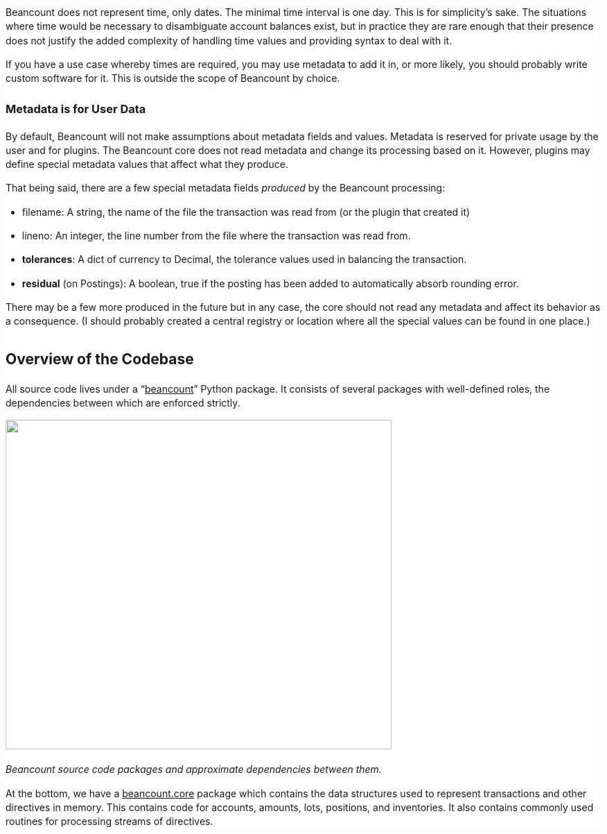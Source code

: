 Beancount does not represent time, only dates. The minimal time interval
is one day. This is for simplicity’s sake. The situations where time
would be necessary to disambiguate account balances exist, but in
practice they are rare enough that their presence does not justify the
added complexity of handling time values and providing syntax to deal
with it.

If you have a use case whereby times are required, you may use metadata
to add it in, or more likely, you should probably write custom software
for it. This is outside the scope of Beancount by choice.

### Metadata is for User Data

By default, Beancount will not make assumptions about metadata fields
and values. Metadata is reserved for private usage by the user and for
plugins. The Beancount core does not read metadata and change its
processing based on it. However, plugins may define special metadata
values that affect what they produce.

That being said, there are a few special metadata fields *produced* by
the Beancount processing:

-   filename: A string, the name of the file the transaction was read from (or the plugin that created it)

-   lineno: An integer, the line number from the file where the transaction was read from.

-   __tolerances__: A dict of currency to Decimal, the tolerance values used in balancing the transaction.

-   __residual__ (on Postings): A boolean, true if the posting has been added to automatically absorb rounding error.

There may be a few more produced in the future but in any case, the core
should not read any metadata and affect its behavior as a consequence.
(I should probably created a central registry or location where all the
special values can be found in one place.)

Overview of the Codebase
------------------------

All source code lives under a “[<span
class="underline">beancount</span>](https://bitbucket.org/blais/beancount/src/tip/src/python/beancount/)”
Python package. It consists of several packages with well-defined roles,
the dependencies between which are enforced strictly.

<img src="./media/8a94847808878214d3557076d587ecc648809812.png" style="width:5.80556in;height:4.94444in" />

*Beancount source code packages and approximate dependencies between
them.*

At the bottom, we have a [<span
class="underline">beancount.core</span>](https://bitbucket.org/blais/beancount/src/tip/src/python/beancount/core)
package which contains the data structures used to represent
transactions and other directives in memory. This contains code for
accounts, amounts, lots, positions, and inventories. It also contains
commonly used routines for processing streams of directives.
